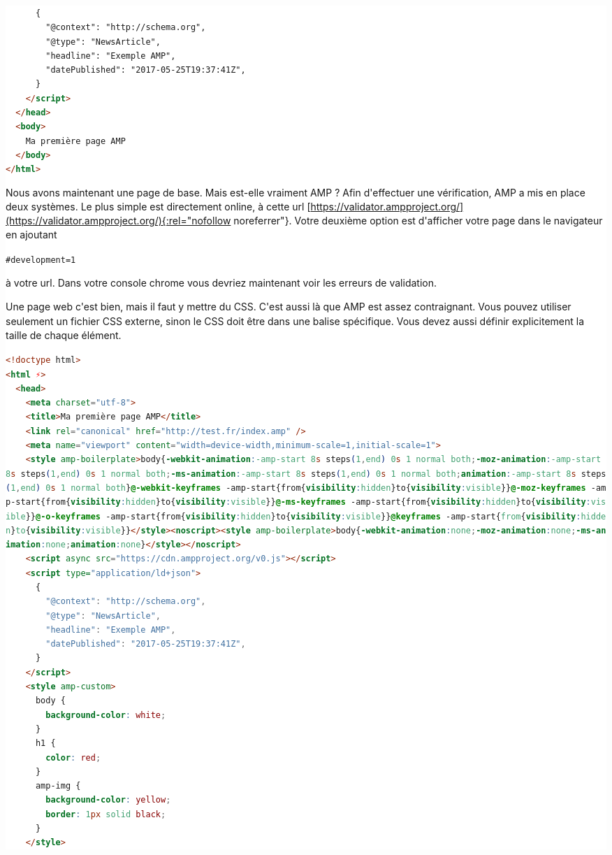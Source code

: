 ```html
      {
        "@context": "http://schema.org",
        "@type": "NewsArticle",
        "headline": "Exemple AMP",
        "datePublished": "2017-05-25T19:37:41Z",
      }
    </script>
  </head>
  <body>
    Ma première page AMP
  </body>
</html>
```
Nous avons maintenant une page de base. Mais est-elle vraiment AMP ? Afin d'effectuer une vérification, AMP a mis en place deux systèmes. Le plus simple est directement online, à cette url [https://validator.ampproject.org/](https://validator.ampproject.org/){:rel="nofollow noreferrer"}. Votre deuxième option est d'afficher votre page dans le navigateur en ajoutant 
```html
#development=1
```
à votre url. Dans votre console chrome vous devriez maintenant voir les erreurs de validation.

Une page web c'est bien, mais il faut y mettre du CSS. C'est aussi là que AMP est assez contraignant. Vous pouvez utiliser seulement un fichier CSS externe, sinon le CSS doit être dans une balise spécifique. Vous devez aussi définir explicitement la taille de chaque élément.

```html
<!doctype html>
<html ⚡>
  <head>
    <meta charset="utf-8">
    <title>Ma première page AMP</title>
    <link rel="canonical" href="http://test.fr/index.amp" />
    <meta name="viewport" content="width=device-width,minimum-scale=1,initial-scale=1">
    <style amp-boilerplate>body{-webkit-animation:-amp-start 8s steps(1,end) 0s 1 normal both;-moz-animation:-amp-start 8s steps(1,end) 0s 1 normal both;-ms-animation:-amp-start 8s steps(1,end) 0s 1 normal both;animation:-amp-start 8s steps(1,end) 0s 1 normal both}@-webkit-keyframes -amp-start{from{visibility:hidden}to{visibility:visible}}@-moz-keyframes -amp-start{from{visibility:hidden}to{visibility:visible}}@-ms-keyframes -amp-start{from{visibility:hidden}to{visibility:visible}}@-o-keyframes -amp-start{from{visibility:hidden}to{visibility:visible}}@keyframes -amp-start{from{visibility:hidden}to{visibility:visible}}</style><noscript><style amp-boilerplate>body{-webkit-animation:none;-moz-animation:none;-ms-animation:none;animation:none}</style></noscript>
    <script async src="https://cdn.ampproject.org/v0.js"></script>
    <script type="application/ld+json">
      {
        "@context": "http://schema.org",
        "@type": "NewsArticle",
        "headline": "Exemple AMP",
        "datePublished": "2017-05-25T19:37:41Z",
      }
    </script>
    <style amp-custom>
      body {
        background-color: white;
      }
      h1 {
        color: red;
      }
      amp-img {
        background-color: yellow;
        border: 1px solid black;
      }
    </style>

```